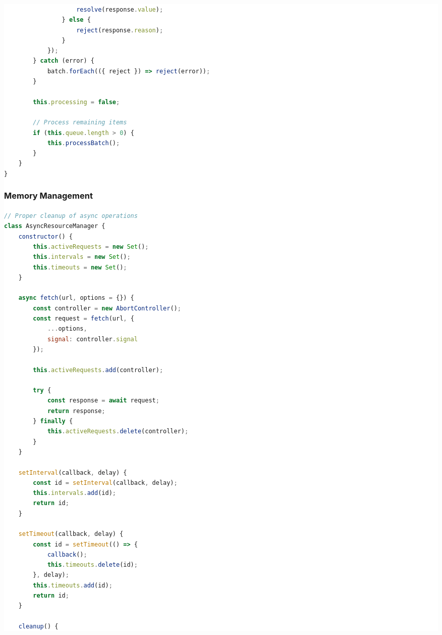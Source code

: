 ```javascript
                    resolve(response.value);
                } else {
                    reject(response.reason);
                }
            });
        } catch (error) {
            batch.forEach(({ reject }) => reject(error));
        }
        
        this.processing = false;
        
        // Process remaining items
        if (this.queue.length > 0) {
            this.processBatch();
        }
    }
}
```

### Memory Management

```javascript
// Proper cleanup of async operations
class AsyncResourceManager {
    constructor() {
        this.activeRequests = new Set();
        this.intervals = new Set();
        this.timeouts = new Set();
    }
    
    async fetch(url, options = {}) {
        const controller = new AbortController();
        const request = fetch(url, {
            ...options,
            signal: controller.signal
        });
        
        this.activeRequests.add(controller);
        
        try {
            const response = await request;
            return response;
        } finally {
            this.activeRequests.delete(controller);
        }
    }
    
    setInterval(callback, delay) {
        const id = setInterval(callback, delay);
        this.intervals.add(id);
        return id;
    }
    
    setTimeout(callback, delay) {
        const id = setTimeout(() => {
            callback();
            this.timeouts.delete(id);
        }, delay);
        this.timeouts.add(id);
        return id;
    }
    
    cleanup() {
```